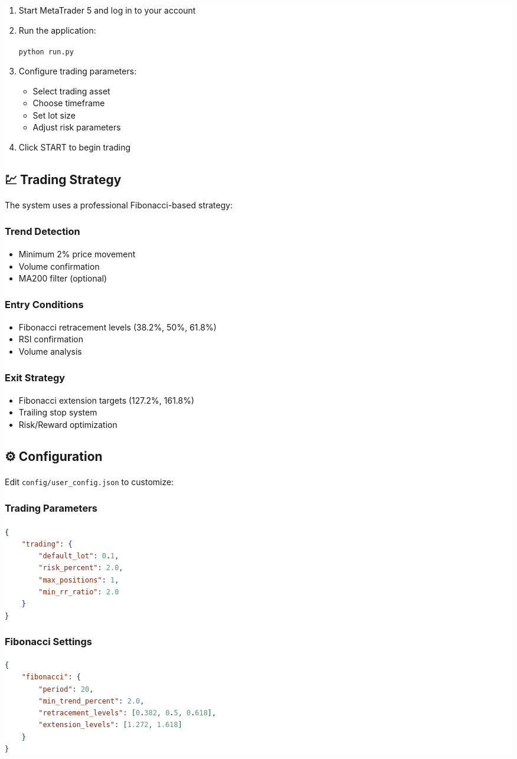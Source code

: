 1. Start MetaTrader 5 and log in to your account

2. Run the application:
   ```bash
   python run.py
   ```

3. Configure trading parameters:
   - Select trading asset
   - Choose timeframe
   - Set lot size
   - Adjust risk parameters

4. Click START to begin trading

## 💹 Trading Strategy

The system uses a professional Fibonacci-based strategy:

### Trend Detection
- Minimum 2% price movement
- Volume confirmation
- MA200 filter (optional)

### Entry Conditions
- Fibonacci retracement levels (38.2%, 50%, 61.8%)
- RSI confirmation
- Volume analysis

### Exit Strategy
- Fibonacci extension targets (127.2%, 161.8%)
- Trailing stop system
- Risk/Reward optimization

## ⚙️ Configuration

Edit `config/user_config.json` to customize:

### Trading Parameters
```json
{
    "trading": {
        "default_lot": 0.1,
        "risk_percent": 2.0,
        "max_positions": 1,
        "min_rr_ratio": 2.0
    }
}
```

### Fibonacci Settings
```json
{
    "fibonacci": {
        "period": 20,
        "min_trend_percent": 2.0,
        "retracement_levels": [0.382, 0.5, 0.618],
        "extension_levels": [1.272, 1.618]
    }
}
```
